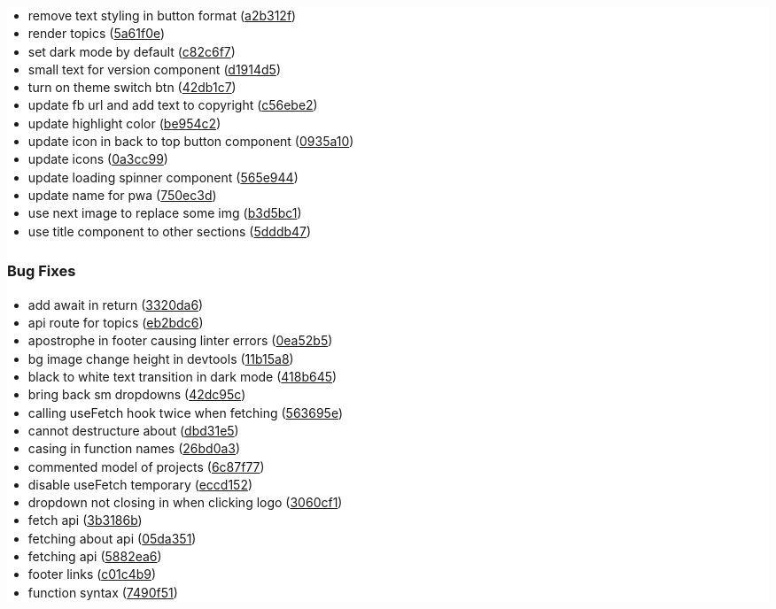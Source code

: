 * remove text styling in button format ([a2b312f](https://github.com/MoonbamiOfficial/dev-portfolio/commit/a2b312fbd8914dc59cecc9f7e9ca01f9498e5729))
* render topics ([5a61f0e](https://github.com/MoonbamiOfficial/dev-portfolio/commit/5a61f0e56db59e3db8a331e844c0cc8917cc88f1))
* set dark mode by default ([c82c6f7](https://github.com/MoonbamiOfficial/dev-portfolio/commit/c82c6f7aa1664514273a8fac256c9c9eddf90b9d))
* small text for version component ([d1914d5](https://github.com/MoonbamiOfficial/dev-portfolio/commit/d1914d5c01f28ed2f9830b34bcf42b5a948fcf5d))
* turn on theme switch btn ([42db1c7](https://github.com/MoonbamiOfficial/dev-portfolio/commit/42db1c72377f408ade9ed2f2ad10167852f10ab4))
* update fb url and add text to copyright ([c56ebe2](https://github.com/MoonbamiOfficial/dev-portfolio/commit/c56ebe2f6bab9c4980b01b609edec644f483412f))
* update highlight color ([be954c2](https://github.com/MoonbamiOfficial/dev-portfolio/commit/be954c2f0825bbb093a0077aaa778463d6e71be7))
* update icon in back to top button component ([0935a10](https://github.com/MoonbamiOfficial/dev-portfolio/commit/0935a103896639cb7b9df7038121a9a923e5cbe6))
* update icons ([0a3cc99](https://github.com/MoonbamiOfficial/dev-portfolio/commit/0a3cc997222adaa0b1ebd413fd5d8596881a1899))
* update loading spinner component ([565e944](https://github.com/MoonbamiOfficial/dev-portfolio/commit/565e944f1da095a4f8bb80841e0e203a9c4ce30b))
* update name for pwa ([750ec3d](https://github.com/MoonbamiOfficial/dev-portfolio/commit/750ec3d59bc8e3694c65397ca2ab69d6e5199e16))
* use next image to replace some img ([b3d5bc1](https://github.com/MoonbamiOfficial/dev-portfolio/commit/b3d5bc195ff55f21f49134412b45abaac6032642))
* use title component to other sections ([5dddb47](https://github.com/MoonbamiOfficial/dev-portfolio/commit/5dddb47aaef7ee5b78de0a6ec4ff72d4739d085e))


### Bug Fixes

* add await in return ([3320da6](https://github.com/MoonbamiOfficial/dev-portfolio/commit/3320da6d781a3e0cb63668fd86b5df9b86fb3a11))
* api route for topics ([eb2bdc6](https://github.com/MoonbamiOfficial/dev-portfolio/commit/eb2bdc646d11e5e3af5d0a7b6b0fbeb332741f9e))
* apostrophe in footer causing linter errors ([0ea52b5](https://github.com/MoonbamiOfficial/dev-portfolio/commit/0ea52b57966d7edc7f1dcd704cadbc65b9af2f1e))
* bg image change height in devtools ([11b15a8](https://github.com/MoonbamiOfficial/dev-portfolio/commit/11b15a8db980d856642664144a35a938ccfae921))
* black to white text transition in dark mode ([418b645](https://github.com/MoonbamiOfficial/dev-portfolio/commit/418b6454f6835b673b84bfadb622cd6f6007325d))
* bring back sm dropdowns ([42dc95c](https://github.com/MoonbamiOfficial/dev-portfolio/commit/42dc95c6b9889dc855a490ab4a94f7174acc5b20))
* calling useFetch hook twice when fetching ([563695e](https://github.com/MoonbamiOfficial/dev-portfolio/commit/563695ea274c17d702a73706254374a64aea64ad))
* cannot destructure about ([dbd31e5](https://github.com/MoonbamiOfficial/dev-portfolio/commit/dbd31e5c61e933ee93617fb7f33fb7c47ee60e8b))
* casing in function names ([26bd0a3](https://github.com/MoonbamiOfficial/dev-portfolio/commit/26bd0a37ffe0025a48d63b388cf101764d1e03dc))
* commented model of projects ([6c87f77](https://github.com/MoonbamiOfficial/dev-portfolio/commit/6c87f77aa12f664bd1c96a36963d04942ab119aa))
* disable useFetch temporary ([eccd152](https://github.com/MoonbamiOfficial/dev-portfolio/commit/eccd152e3c2f27f8e5fdaa55e93255f2ad6ed9ce))
* dropdown not closing in when clicking logo ([3060cf1](https://github.com/MoonbamiOfficial/dev-portfolio/commit/3060cf190bf9832819dfe48b1aa22dce39331965))
* fetch api ([3b3186b](https://github.com/MoonbamiOfficial/dev-portfolio/commit/3b3186b7fa42b9ce1da2543d0dfbe3a2adfb828d))
* fetching about api ([05da351](https://github.com/MoonbamiOfficial/dev-portfolio/commit/05da351f44826b93f64805b105907baba695ae7a))
* fetching api ([5882ea6](https://github.com/MoonbamiOfficial/dev-portfolio/commit/5882ea6a2d8c2a35f07bea84d68a2c0094023912))
* footer links ([c01c4b9](https://github.com/MoonbamiOfficial/dev-portfolio/commit/c01c4b90565e80d2b830c85a334a1abc3d87d41b))
* function syntax ([7490f51](https://github.com/MoonbamiOfficial/dev-portfolio/commit/7490f5121c53b530b4c59cc03dc74c53434e2f17))
